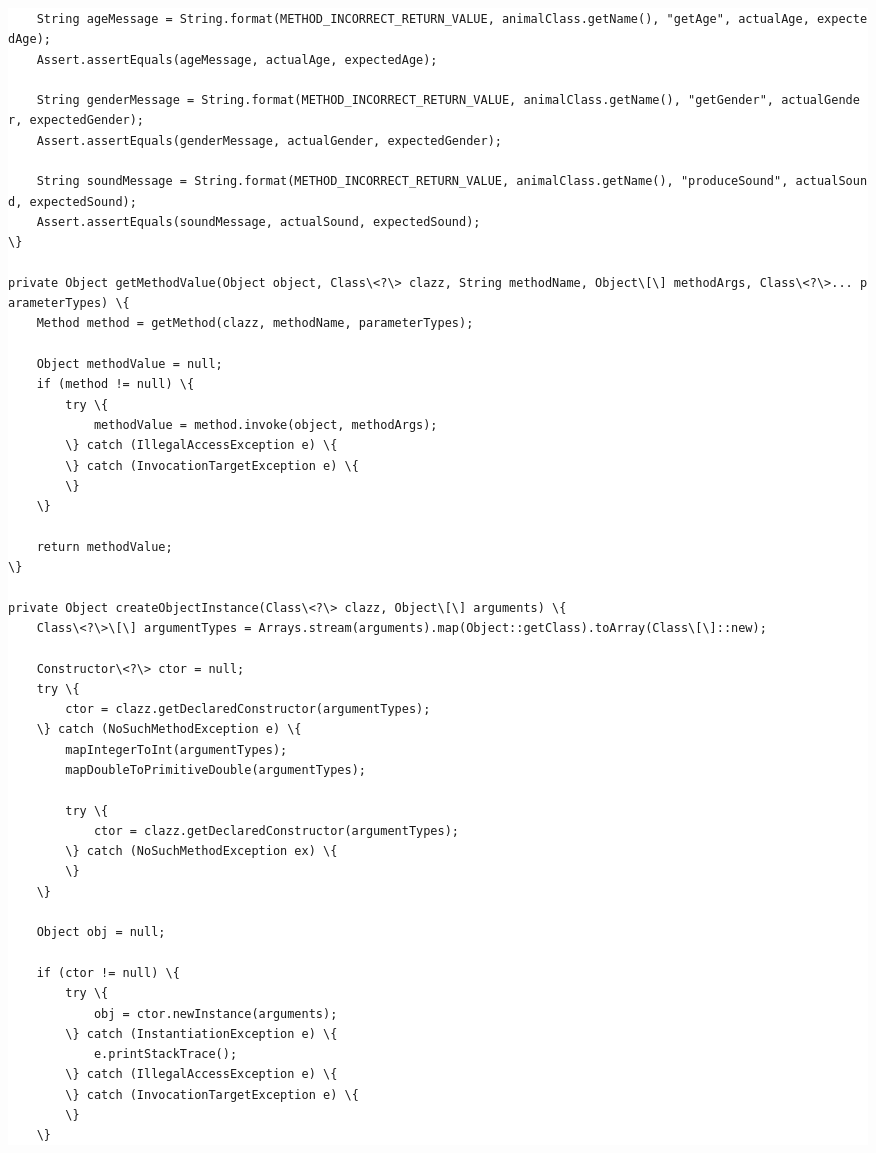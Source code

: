         String ageMessage = String.format(METHOD_INCORRECT_RETURN_VALUE, animalClass.getName(), "getAge", actualAge, expectedAge);
        Assert.assertEquals(ageMessage, actualAge, expectedAge);

        String genderMessage = String.format(METHOD_INCORRECT_RETURN_VALUE, animalClass.getName(), "getGender", actualGender, expectedGender);
        Assert.assertEquals(genderMessage, actualGender, expectedGender);

        String soundMessage = String.format(METHOD_INCORRECT_RETURN_VALUE, animalClass.getName(), "produceSound", actualSound, expectedSound);
        Assert.assertEquals(soundMessage, actualSound, expectedSound);
    \}

    private Object getMethodValue(Object object, Class\<?\> clazz, String methodName, Object\[\] methodArgs, Class\<?\>... parameterTypes) \{
        Method method = getMethod(clazz, methodName, parameterTypes);

        Object methodValue = null;
        if (method != null) \{
            try \{
                methodValue = method.invoke(object, methodArgs);
            \} catch (IllegalAccessException e) \{
            \} catch (InvocationTargetException e) \{
            \}
        \}

        return methodValue;
    \}

    private Object createObjectInstance(Class\<?\> clazz, Object\[\] arguments) \{
        Class\<?\>\[\] argumentTypes = Arrays.stream(arguments).map(Object::getClass).toArray(Class\[\]::new);

        Constructor\<?\> ctor = null;
        try \{
            ctor = clazz.getDeclaredConstructor(argumentTypes);
        \} catch (NoSuchMethodException e) \{
            mapIntegerToInt(argumentTypes);
            mapDoubleToPrimitiveDouble(argumentTypes);

            try \{
                ctor = clazz.getDeclaredConstructor(argumentTypes);
            \} catch (NoSuchMethodException ex) \{
            \}
        \}

        Object obj = null;

        if (ctor != null) \{
            try \{
                obj = ctor.newInstance(arguments);
            \} catch (InstantiationException e) \{
                e.printStackTrace();
            \} catch (IllegalAccessException e) \{
            \} catch (InvocationTargetException e) \{
            \}
        \}
